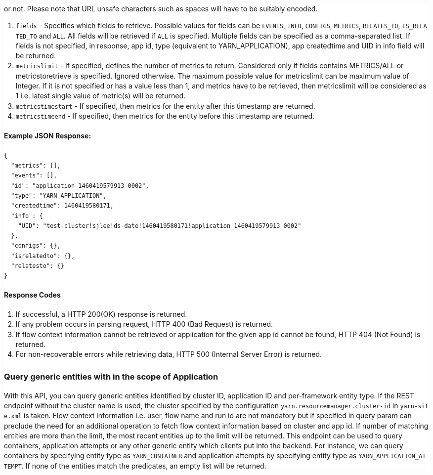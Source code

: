   or not. Please note that URL unsafe characters such as spaces will have to be suitably encoded.
1. `fields` - Specifies which fields to retrieve. Possible values for fields can be `EVENTS`, `INFO`, `CONFIGS`, `METRICS`, `RELATES_TO`,
 `IS_RELATED_TO` and `ALL`. All fields will be retrieved if `ALL` is specified. Multiple fields can be specified as a comma-separated list.
  If fields is not specified, in response, app id, type (equivalent to YARN_APPLICATION), app createdtime and UID in info field will be returned.
1. `metricslimit` - If specified, defines the number of metrics to return. Considered only if fields contains METRICS/ALL
  or metricstoretrieve is specified. Ignored otherwise. The maximum possible value for metricslimit can be maximum value of
  Integer. If it is not specified or has a value less than 1, and metrics have to be retrieved, then metricslimit will be
  considered as 1 i.e. latest single value of metric(s) will be returned.
1. `metricstimestart` - If specified, then metrics for the entity after this timestamp are returned.
1. `metricstimeend` - If specified, then metrics for the entity before this timestamp are returned.

#### Example JSON Response:

    {
      "metrics": [],
      "events": [],
      "id": "application_1460419579913_0002",
      "type": "YARN_APPLICATION",
      "createdtime": 1460419580171,
      "info": {
        "UID": "test-cluster!sjlee!ds-date!1460419580171!application_1460419579913_0002"
      },
      "configs": {},
      "isrelatedto": {},
      "relatesto": {}
    }

#### Response Codes

1. If successful, a HTTP 200(OK) response is returned.
1. If any problem occurs in parsing request, HTTP 400 (Bad Request) is returned.
1. If flow context information cannot be retrieved or application for the given app id cannot be found, HTTP 404 (Not Found) is returned.
1. For non-recoverable errors while retrieving data, HTTP 500 (Internal Server Error) is returned.

### <a name="REST_API_LIST_ENTITIES_WITH_IN_SCOPE_OF_APPLICATION"></a>Query generic entities with in the scope of Application

With this API, you can query generic entities identified by cluster ID, application ID and
per-framework entity type. If the REST endpoint without the cluster name is used, the cluster
specified by the configuration `yarn.resourcemanager.cluster-id` in `yarn-site.xml` is taken. Flow
context information i.e. user, flow name and run id are not mandatory but if specified in query
param can preclude the need for an additional operation to fetch flow context information based on
cluster and app id.  If number of matching entities are more than the limit, the most recent
entities up to the limit will be returned. This endpoint can be used to query containers,
application attempts or any other generic entity which clients put into the backend.
For instance, we can query containers by specifying entity type as `YARN_CONTAINER` and application
attempts by specifying entity type as `YARN_APPLICATION_ATTEMPT`.
If none of the entities match the predicates, an empty list will be returned.
